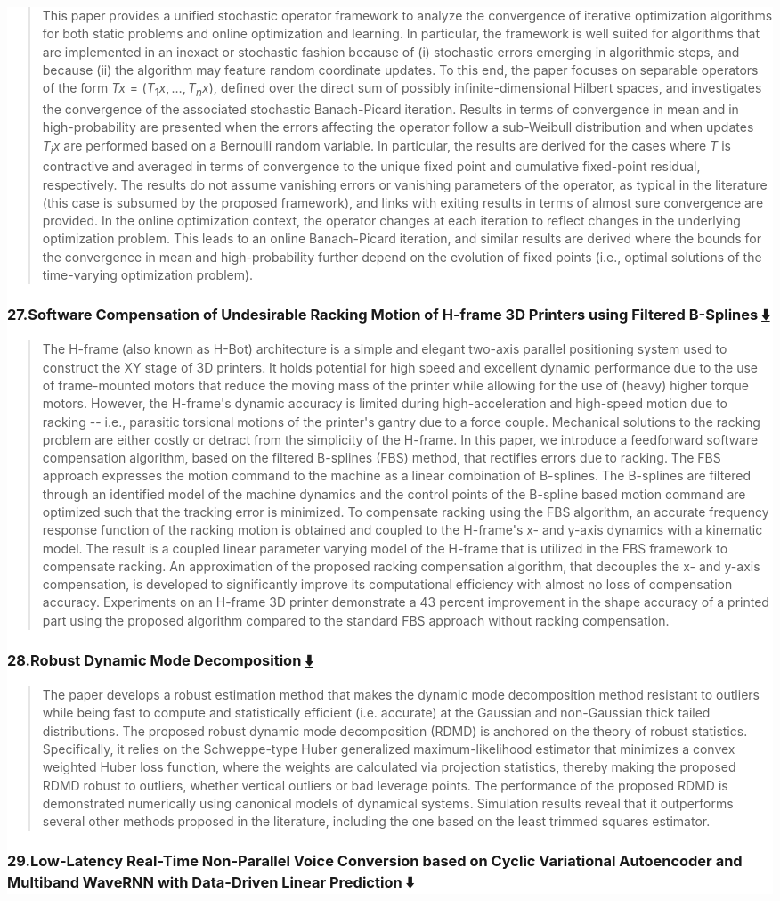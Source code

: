 >  This paper provides a unified stochastic operator framework to analyze the convergence of iterative optimization algorithms for both static problems and online optimization and learning. In particular, the framework is well suited for algorithms that are implemented in an inexact or stochastic fashion because of (i) stochastic errors emerging in algorithmic steps, and because (ii) the algorithm may feature random coordinate updates. To this end, the paper focuses on separable operators of the form $T x = (T_1 x, \ldots, T_n x)$, defined over the direct sum of possibly infinite-dimensional Hilbert spaces, and investigates the convergence of the associated stochastic Banach-Picard iteration. Results in terms of convergence in mean and in high-probability are presented when the errors affecting the operator follow a sub-Weibull distribution and when updates $T_i x$ are performed based on a Bernoulli random variable. In particular, the results are derived for the cases where $T$ is contractive and averaged in terms of convergence to the unique fixed point and cumulative fixed-point residual, respectively. The results do not assume vanishing errors or vanishing parameters of the operator, as typical in the literature (this case is subsumed by the proposed framework), and links with exiting results in terms of almost sure convergence are provided. In the online optimization context, the operator changes at each iteration to reflect changes in the underlying optimization problem. This leads to an online Banach-Picard iteration, and similar results are derived where the bounds for the convergence in mean and high-probability further depend on the evolution of fixed points (i.e., optimal solutions of the time-varying optimization problem).      
### 27.Software Compensation of Undesirable Racking Motion of H-frame 3D Printers using Filtered B-Splines  [ :arrow_down: ](https://arxiv.org/pdf/2105.09878.pdf)
>  The H-frame (also known as H-Bot) architecture is a simple and elegant two-axis parallel positioning system used to construct the XY stage of 3D printers. It holds potential for high speed and excellent dynamic performance due to the use of frame-mounted motors that reduce the moving mass of the printer while allowing for the use of (heavy) higher torque motors. However, the H-frame's dynamic accuracy is limited during high-acceleration and high-speed motion due to racking -- i.e., parasitic torsional motions of the printer's gantry due to a force couple. Mechanical solutions to the racking problem are either costly or detract from the simplicity of the H-frame. In this paper, we introduce a feedforward software compensation algorithm, based on the filtered B-splines (FBS) method, that rectifies errors due to racking. The FBS approach expresses the motion command to the machine as a linear combination of B-splines. The B-splines are filtered through an identified model of the machine dynamics and the control points of the B-spline based motion command are optimized such that the tracking error is minimized. To compensate racking using the FBS algorithm, an accurate frequency response function of the racking motion is obtained and coupled to the H-frame's x- and y-axis dynamics with a kinematic model. The result is a coupled linear parameter varying model of the H-frame that is utilized in the FBS framework to compensate racking. An approximation of the proposed racking compensation algorithm, that decouples the x- and y-axis compensation, is developed to significantly improve its computational efficiency with almost no loss of compensation accuracy. Experiments on an H-frame 3D printer demonstrate a 43 percent improvement in the shape accuracy of a printed part using the proposed algorithm compared to the standard FBS approach without racking compensation.      
### 28.Robust Dynamic Mode Decomposition  [ :arrow_down: ](https://arxiv.org/pdf/2105.09869.pdf)
>  The paper develops a robust estimation method that makes the dynamic mode decomposition method resistant to outliers while being fast to compute and statistically efficient (i.e. accurate) at the Gaussian and non-Gaussian thick tailed distributions. The proposed robust dynamic mode decomposition (RDMD) is anchored on the theory of robust statistics. Specifically, it relies on the Schweppe-type Huber generalized maximum-likelihood estimator that minimizes a convex weighted Huber loss function, where the weights are calculated via projection statistics, thereby making the proposed RDMD robust to outliers, whether vertical outliers or bad leverage points. The performance of the proposed RDMD is demonstrated numerically using canonical models of dynamical systems. Simulation results reveal that it outperforms several other methods proposed in the literature, including the one based on the least trimmed squares estimator.      
### 29.Low-Latency Real-Time Non-Parallel Voice Conversion based on Cyclic Variational Autoencoder and Multiband WaveRNN with Data-Driven Linear Prediction  [ :arrow_down: ](https://arxiv.org/pdf/2105.09858.pdf)